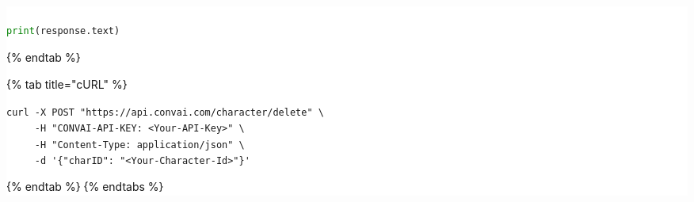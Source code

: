 ```python

print(response.text)
```
{% endtab %}

{% tab title="cURL" %}
```shell
curl -X POST "https://api.convai.com/character/delete" \
     -H "CONVAI-API-KEY: <Your-API-Key>" \
     -H "Content-Type: application/json" \
     -d '{"charID": "<Your-Character-Id>"}'
```
{% endtab %}
{% endtabs %}
